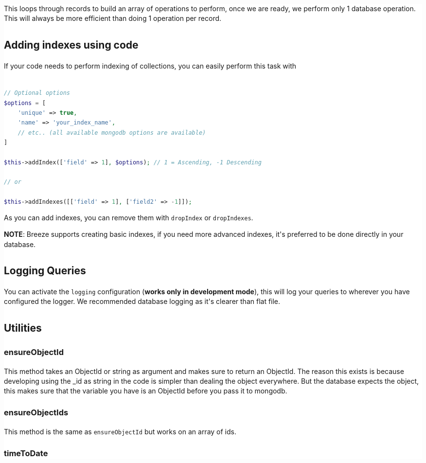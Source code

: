 This loops through records to build an array of operations to perform, once we are ready, we perform only 1 database 
operation. This will always be more efficient than doing 1 operation per record.

## Adding indexes using code

If your code needs to perform indexing of collections, you can easily perform this task with

```php

// Optional options
$options = [
    'unique' => true,
    'name' => 'your_index_name',
    // etc.. (all available mongodb options are available)
]

$this->addIndex(['field' => 1], $options); // 1 = Ascending, -1 Descending

// or

$this->addIndexes([['field' => 1], ['field2' => -1]]);
```

As you can add indexes, you can remove them with `dropIndex` or `dropIndexes`.

__NOTE__: Breeze supports creating basic indexes, if you need more advanced indexes, it's preferred to be done directly
in your database.

## Logging Queries

You can activate the `logging` configuration (__works only in development mode__), this will log your queries to wherever
you have configured the logger. We recommended database logging as it's clearer than flat file.

## Utilities

### ensureObjectId

This method takes an ObjectId or string as argument and makes sure to return an ObjectId. The reason this exists is because
developing using the _id as string in the code is simpler than dealing the object everywhere. But the database expects the
object, this makes sure that the variable you have is an ObjectId before you pass it to mongodb.

### ensureObjectIds

This method is the same as `ensureObjectId` but works on an array of ids.

### timeToDate
